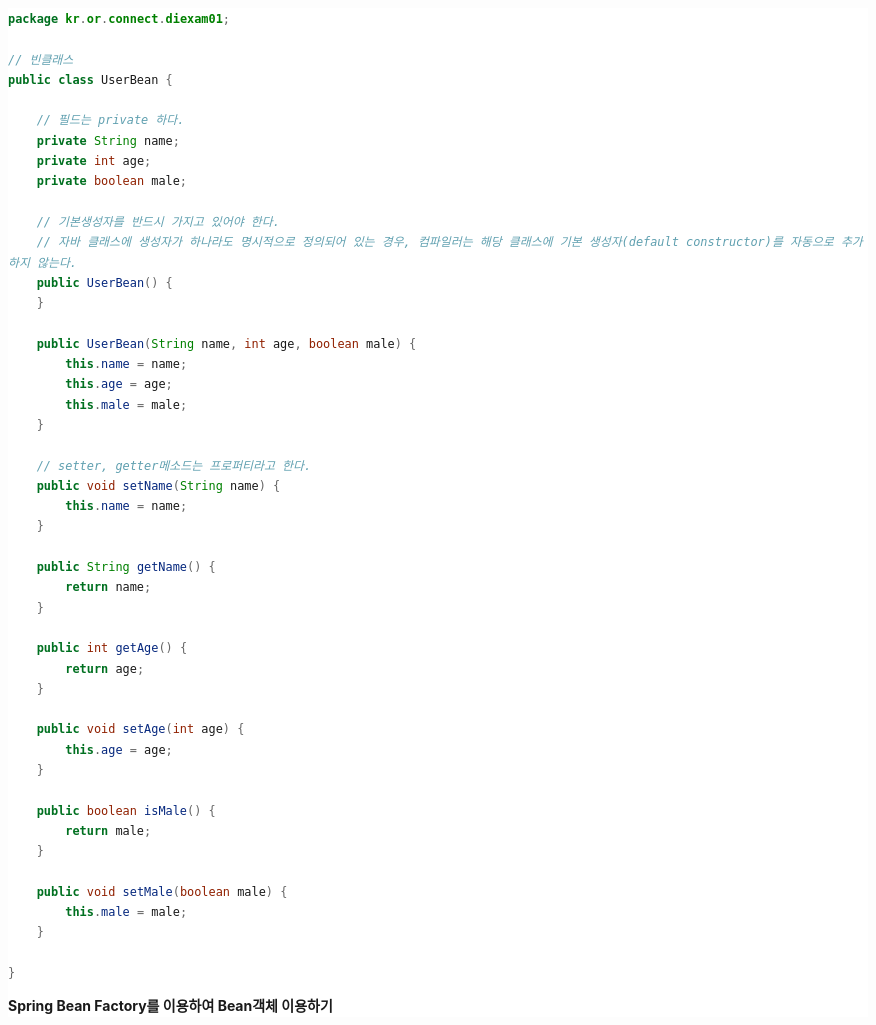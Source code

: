 ```java
package kr.or.connect.diexam01;

// 빈클래스
public class UserBean {
	
	// 필드는 private 하다.
	private String name;
	private int age;
	private boolean male;
	
	// 기본생성자를 반드시 가지고 있어야 한다.
	// 자바 클래스에 생성자가 하나라도 명시적으로 정의되어 있는 경우, 컴파일러는 해당 클래스에 기본 생성자(default constructor)를 자동으로 추가하지 않는다.
	public UserBean() {
	}
	
	public UserBean(String name, int age, boolean male) {
		this.name = name;
		this.age = age;
		this.male = male;
	}

	// setter, getter메소드는 프로퍼티라고 한다.
	public void setName(String name) {
		this.name = name;
	}

	public String getName() {
		return name;
	}

	public int getAge() {
		return age;
	}

	public void setAge(int age) {
		this.age = age;
	}

	public boolean isMale() {
		return male;
	}

	public void setMale(boolean male) {
		this.male = male;
	}

}
```

**Spring Bean Factory를 이용하여 Bean객체 이용하기**
